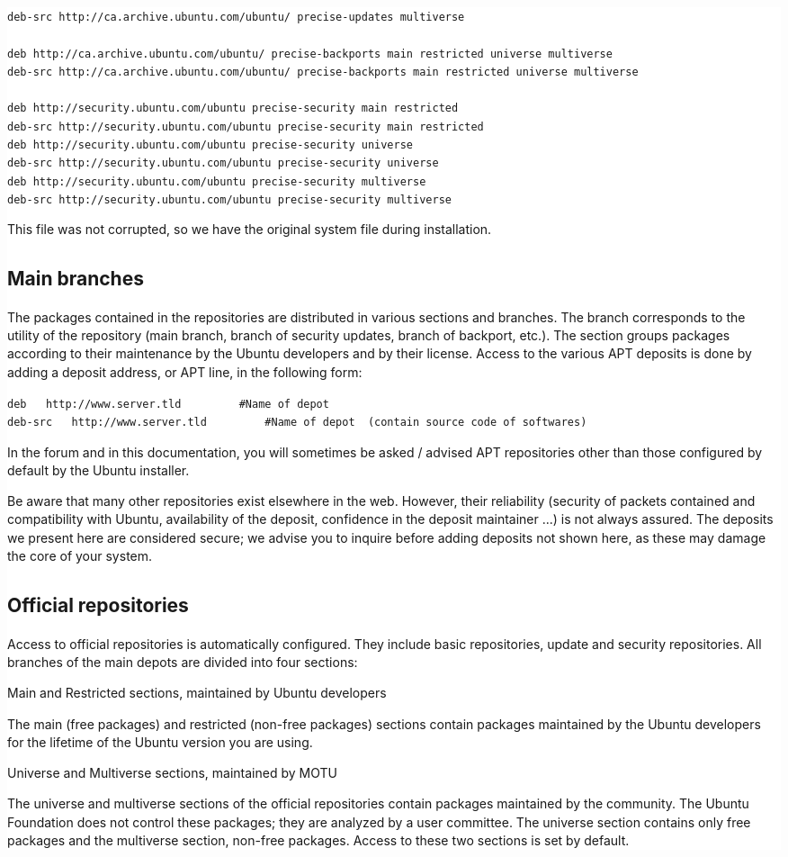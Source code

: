 ```
deb-src http://ca.archive.ubuntu.com/ubuntu/ precise-updates multiverse
 
deb http://ca.archive.ubuntu.com/ubuntu/ precise-backports main restricted universe multiverse
deb-src http://ca.archive.ubuntu.com/ubuntu/ precise-backports main restricted universe multiverse
 
deb http://security.ubuntu.com/ubuntu precise-security main restricted
deb-src http://security.ubuntu.com/ubuntu precise-security main restricted
deb http://security.ubuntu.com/ubuntu precise-security universe
deb-src http://security.ubuntu.com/ubuntu precise-security universe
deb http://security.ubuntu.com/ubuntu precise-security multiverse
deb-src http://security.ubuntu.com/ubuntu precise-security multiverse
``` 
 
 
This file was not corrupted, so we have the original system file during installation.

## Main branches
The packages contained in the repositories are distributed in various sections and branches. The branch corresponds to the utility of the repository (main branch, branch of security updates, branch of backport, etc.). The section groups packages according to their maintenance by the Ubuntu developers and by their license. Access to the various APT deposits is done by adding a deposit address, or APT line, in the following form:


    deb   http://www.server.tld         #Name of depot 
    deb-src   http://www.server.tld         #Name of depot  (contain source code of softwares)
    
    
In the forum and in this documentation, you will sometimes be asked / advised APT repositories other than those configured by default by the Ubuntu installer.


Be aware that many other repositories exist elsewhere in the web. However, their reliability (security of packets contained and compatibility with Ubuntu, availability of the deposit, confidence in the deposit maintainer ...) is not always assured. The deposits we present here are considered secure; we advise you to inquire before adding deposits not shown here, as these may damage the core of your system.


## Official repositories
Access to official repositories is automatically configured. They include basic repositories, update and security repositories. All branches of the main depots are divided into four sections:


Main and Restricted sections, maintained by Ubuntu developers


The main (free packages) and restricted (non-free packages) sections contain packages maintained by the Ubuntu developers for the lifetime of the Ubuntu version you are using.


Universe and Multiverse sections, maintained by MOTU


The universe and multiverse sections of the official repositories contain packages maintained by the community. The Ubuntu Foundation does not control these packages; they are analyzed by a user committee. The universe section contains only free packages and the multiverse section, non-free packages. Access to these two sections is set by default.
